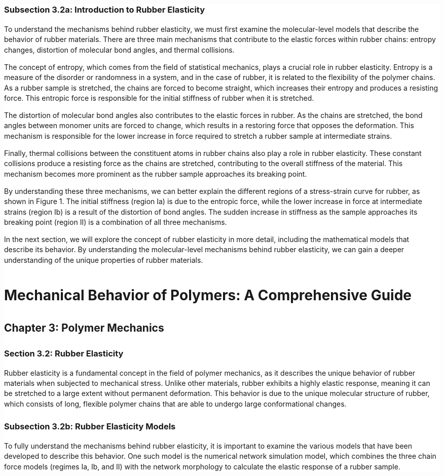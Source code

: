 ### Subsection 3.2a: Introduction to Rubber Elasticity

To understand the mechanisms behind rubber elasticity, we must first examine the molecular-level models that describe the behavior of rubber materials. There are three main mechanisms that contribute to the elastic forces within rubber chains: entropy changes, distortion of molecular bond angles, and thermal collisions.

The concept of entropy, which comes from the field of statistical mechanics, plays a crucial role in rubber elasticity. Entropy is a measure of the disorder or randomness in a system, and in the case of rubber, it is related to the flexibility of the polymer chains. As a rubber sample is stretched, the chains are forced to become straight, which increases their entropy and produces a resisting force. This entropic force is responsible for the initial stiffness of rubber when it is stretched.

The distortion of molecular bond angles also contributes to the elastic forces in rubber. As the chains are stretched, the bond angles between monomer units are forced to change, which results in a restoring force that opposes the deformation. This mechanism is responsible for the lower increase in force required to stretch a rubber sample at intermediate strains.

Finally, thermal collisions between the constituent atoms in rubber chains also play a role in rubber elasticity. These constant collisions produce a resisting force as the chains are stretched, contributing to the overall stiffness of the material. This mechanism becomes more prominent as the rubber sample approaches its breaking point.

By understanding these three mechanisms, we can better explain the different regions of a stress-strain curve for rubber, as shown in Figure 1. The initial stiffness (region Ia) is due to the entropic force, while the lower increase in force at intermediate strains (region Ib) is a result of the distortion of bond angles. The sudden increase in stiffness as the sample approaches its breaking point (region II) is a combination of all three mechanisms.

In the next section, we will explore the concept of rubber elasticity in more detail, including the mathematical models that describe its behavior. By understanding the molecular-level mechanisms behind rubber elasticity, we can gain a deeper understanding of the unique properties of rubber materials.


# Mechanical Behavior of Polymers: A Comprehensive Guide

## Chapter 3: Polymer Mechanics

### Section 3.2: Rubber Elasticity

Rubber elasticity is a fundamental concept in the field of polymer mechanics, as it describes the unique behavior of rubber materials when subjected to mechanical stress. Unlike other materials, rubber exhibits a highly elastic response, meaning it can be stretched to a large extent without permanent deformation. This behavior is due to the unique molecular structure of rubber, which consists of long, flexible polymer chains that are able to undergo large conformational changes.

### Subsection 3.2b: Rubber Elasticity Models

To fully understand the mechanisms behind rubber elasticity, it is important to examine the various models that have been developed to describe this behavior. One such model is the numerical network simulation model, which combines the three chain force models (regimes Ia, Ib, and II) with the network morphology to calculate the elastic response of a rubber sample.
